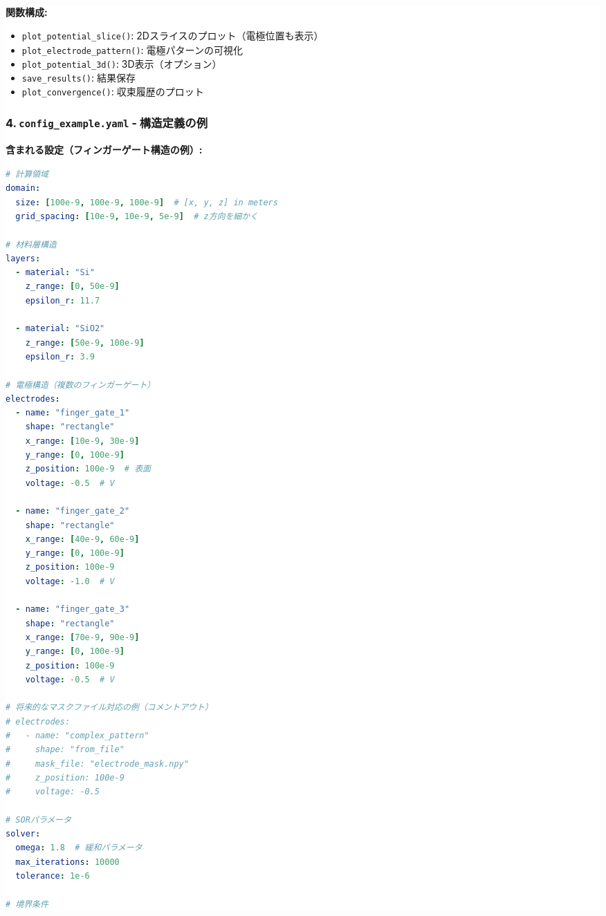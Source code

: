 **関数構成:**
- `plot_potential_slice()`: 2Dスライスのプロット（電極位置も表示）
- `plot_electrode_pattern()`: 電極パターンの可視化
- `plot_potential_3d()`: 3D表示（オプション）
- `save_results()`: 結果保存
- `plot_convergence()`: 収束履歴のプロット

### 4. `config_example.yaml` - 構造定義の例
**含まれる設定（フィンガーゲート構造の例）:**
```yaml
# 計算領域
domain:
  size: [100e-9, 100e-9, 100e-9]  # [x, y, z] in meters
  grid_spacing: [10e-9, 10e-9, 5e-9]  # z方向を細かく

# 材料層構造
layers:
  - material: "Si"
    z_range: [0, 50e-9]
    epsilon_r: 11.7

  - material: "SiO2"
    z_range: [50e-9, 100e-9]
    epsilon_r: 3.9

# 電極構造（複数のフィンガーゲート）
electrodes:
  - name: "finger_gate_1"
    shape: "rectangle"
    x_range: [10e-9, 30e-9]
    y_range: [0, 100e-9]
    z_position: 100e-9  # 表面
    voltage: -0.5  # V

  - name: "finger_gate_2"
    shape: "rectangle"
    x_range: [40e-9, 60e-9]
    y_range: [0, 100e-9]
    z_position: 100e-9
    voltage: -1.0  # V

  - name: "finger_gate_3"
    shape: "rectangle"
    x_range: [70e-9, 90e-9]
    y_range: [0, 100e-9]
    z_position: 100e-9
    voltage: -0.5  # V

# 将来的なマスクファイル対応の例（コメントアウト）
# electrodes:
#   - name: "complex_pattern"
#     shape: "from_file"
#     mask_file: "electrode_mask.npy"
#     z_position: 100e-9
#     voltage: -0.5

# SORパラメータ
solver:
  omega: 1.8  # 緩和パラメータ
  max_iterations: 10000
  tolerance: 1e-6

# 境界条件
```